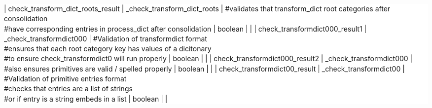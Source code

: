 | check\_transform\_dict\_roots\_result                                                                                                                                                                                | \_check\_transform\_dict\_roots                                                                                                                                                                                                                                                                                                                                                                                                                                                            | #validates that transform\_dict root categories after consolidation<br>#have corresponding entries in process\_dict after consolidation                                                                                                                                                                                                                                                                                                                                                                                                                                                                                                                             | boolean                                                                        |                                                            |
| check\_transformdict000\_result1                                                                                                                                                                                     | \_check\_transformdict000                                                                                                                                                                                                                                                                                                                                                                                                                                                                  | #Validation of transformdict format<br>#ensures that each root category key has values of a dicitonary<br>#to ensure check\_transformdict0 will run properly                                                                                                                                                                                                                                                                                                                                                                                                                                                                                                        | boolean                                                                        |                                                            |
| check\_transformdict000\_result2                                                                                                                                                                                     | \_check\_transformdict000                                                                                                                                                                                                                                                                                                                                                                                                                                                                  | #also ensures primitives are valid / spelled properly                                                                                                                                                                                                                                                                                                                                                                                                                                                                                                                                                                                                               | boolean                                                                        |                                                            |
| check\_transformdict00\_result                                                                                                                                                                                       | \_check\_transformdict00                                                                                                                                                                                                                                                                                                                                                                                                                                                                   | #Validation of primitive entries format<br>#checks that entries are a list of strings<br>#or if entry is a string embeds in a list                                                                                                                                                                                                                                                                                                                                                                                                                                                                                                                                  | boolean                                                                        |                                                            |